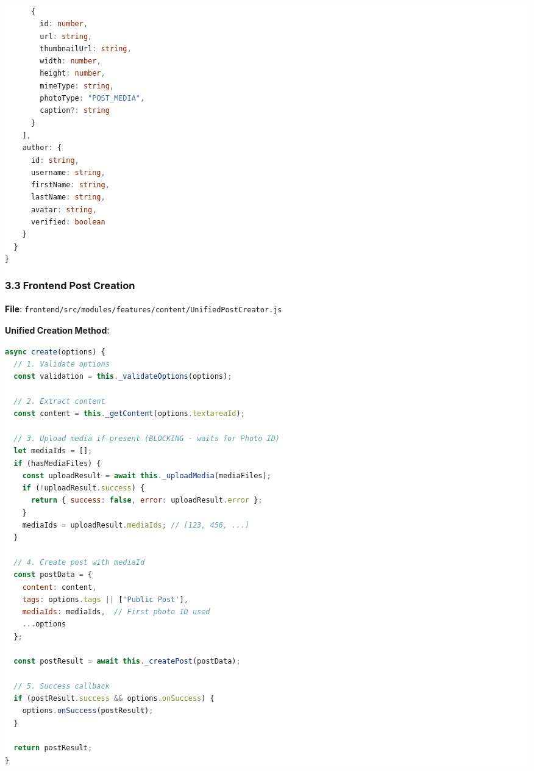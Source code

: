 ```typescript
      {
        id: number,
        url: string,
        thumbnailUrl: string,
        width: number,
        height: number,
        mimeType: string,
        photoType: "POST_MEDIA",
        caption?: string
      }
    ],
    author: {
      id: string,
      username: string,
      firstName: string,
      lastName: string,
      avatar: string,
      verified: boolean
    }
  }
}
```

### 3.3 Frontend Post Creation

**File**: `frontend/src/modules/features/content/UnifiedPostCreator.js`

**Unified Creation Method**:
```javascript
async create(options) {
  // 1. Validate options
  const validation = this._validateOptions(options);

  // 2. Extract content
  const content = this._getContent(options.textareaId);

  // 3. Upload media if present (BLOCKING - waits for Photo ID)
  let mediaIds = [];
  if (hasMediaFiles) {
    const uploadResult = await this._uploadMedia(mediaFiles);
    if (!uploadResult.success) {
      return { success: false, error: uploadResult.error };
    }
    mediaIds = uploadResult.mediaIds; // [123, 456, ...]
  }

  // 4. Create post with mediaId
  const postData = {
    content: content,
    tags: options.tags || ['Public Post'],
    mediaIds: mediaIds,  // First photo ID used
    ...options
  };

  const postResult = await this._createPost(postData);

  // 5. Success callback
  if (postResult.success && options.onSuccess) {
    options.onSuccess(postResult);
  }

  return postResult;
}
```